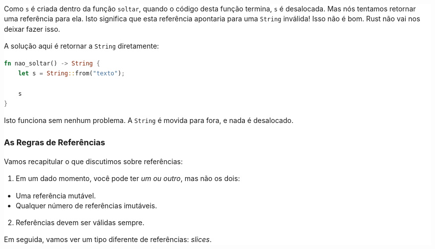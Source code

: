 Como `s` é criada dentro da função `soltar`, quando o código desta função
termina, `s` é desalocada. Mas nós tentamos retornar uma referência para ela.
Isto significa que esta referência apontaria para uma `String` inválida! Isso
não é bom. Rust não vai nos deixar fazer isso.

A solução aqui é retornar a `String` diretamente:

```rust
fn nao_soltar() -> String {
    let s = String::from("texto");

    s
}
```

Isto funciona sem nenhum problema. A `String` é movida para fora, e nada é
desalocado.

### As Regras de Referências

Vamos recapitular o que discutimos sobre referências:

1. Em um dado momento, você pode ter *um ou outro*, mas não os dois:
  * Uma referência mutável.
  * Qualquer número de referências imutáveis.
2. Referências devem ser válidas sempre.

Em seguida, vamos ver um tipo diferente de referências: _slices_.

